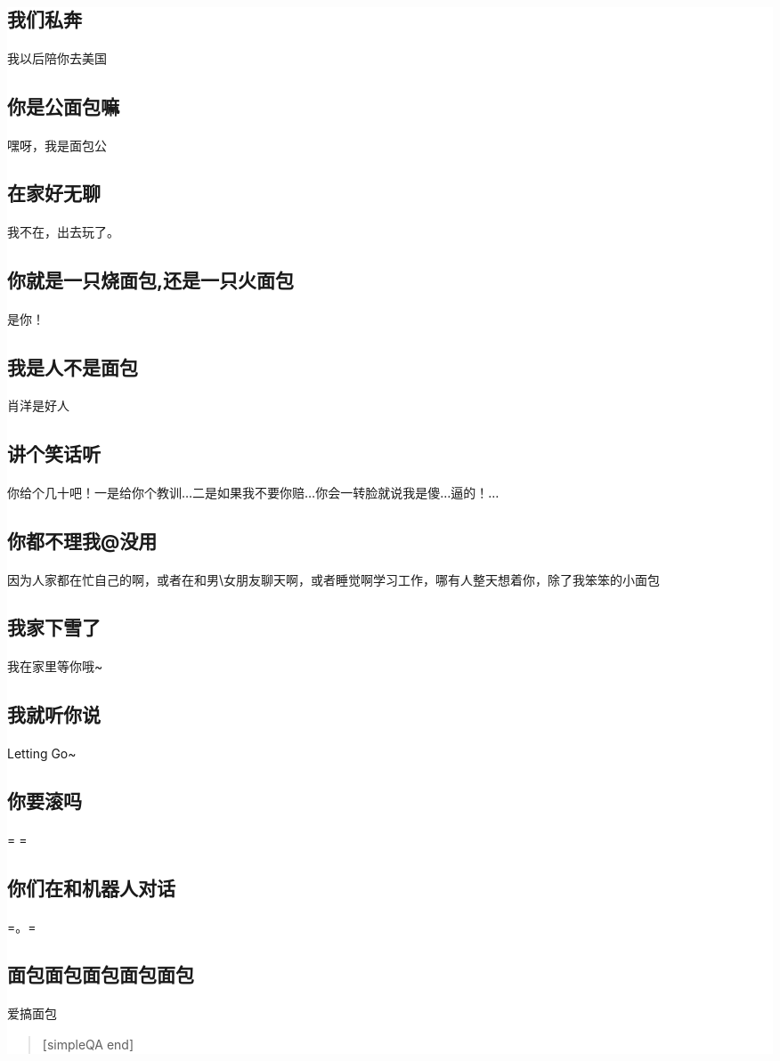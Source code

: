 ## 我们私奔
我以后陪你去美国

## 你是公面包嘛
嘿呀，我是面包公

## 在家好无聊
我不在，出去玩了。

## 你就是一只烧面包,还是一只火面包
是你！

## 我是人不是面包
肖洋是好人

## 讲个笑话听
你给个几十吧！一是给你个教训…二是如果我不要你赔…你会一转脸就说我是傻…逼的！…

## 你都不理我@没用
因为人家都在忙自己的啊，或者在和男\女朋友聊天啊，或者睡觉啊学习工作，哪有人整天想着你，除了我笨笨的小面包

## 我家下雪了
我在家里等你哦~

## 我就听你说
Letting   Go~

## 你要滚吗
= =

## 你们在和机器人对话
=。=

## 面包面包面包面包面包
爱搞面包

> [simpleQA end]

